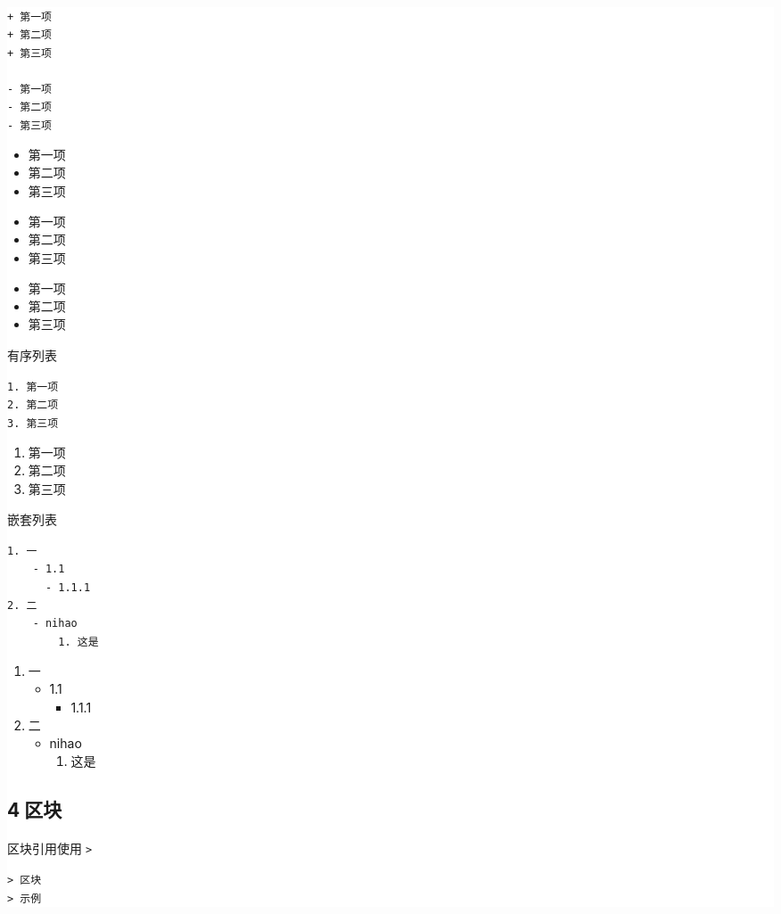     + 第一项
    + 第二项
    + 第三项
    
    - 第一项
    - 第二项
    - 第三项

* 第一项
* 第二项
* 第三项

+ 第一项
+ 第二项
+ 第三项


- 第一项
- 第二项
- 第三项



有序列表

    1. 第一项
    2. 第二项
    3. 第三项

1. 第一项
2. 第二项
3. 第三项



嵌套列表

    1. 一
        - 1.1
          - 1.1.1
    2. 二
        - nihao
            1. 这是

1. 一
   - 1.1
     - 1.1.1
2. 二
   - nihao
     1. 这是



## 4 区块

区块引用使用 `> ` 

    > 区块
    > 示例
